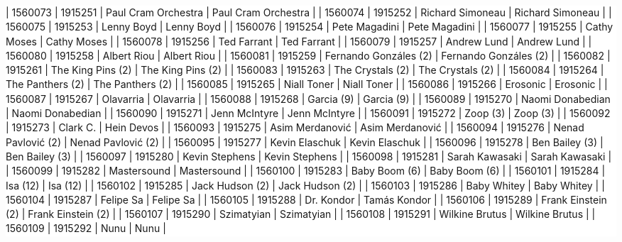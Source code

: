 | 1560073 | 1915251 | Paul Cram Orchestra | Paul Cram Orchestra |
| 1560074 | 1915252 | Richard Simoneau | Richard Simoneau |
| 1560075 | 1915253 | Lenny Boyd | Lenny Boyd |
| 1560076 | 1915254 | Pete Magadini | Pete Magadini |
| 1560077 | 1915255 | Cathy Moses | Cathy Moses |
| 1560078 | 1915256 | Ted Farrant | Ted Farrant |
| 1560079 | 1915257 | Andrew Lund | Andrew Lund |
| 1560080 | 1915258 | Albert Riou | Albert Riou |
| 1560081 | 1915259 | Fernando Gonzáles (2) | Fernando Gonzáles (2) |
| 1560082 | 1915261 | The King Pins (2) | The King Pins (2) |
| 1560083 | 1915263 | The Crystals (2) | The Crystals (2) |
| 1560084 | 1915264 | The Panthers (2) | The Panthers (2) |
| 1560085 | 1915265 | Niall Toner | Niall Toner |
| 1560086 | 1915266 | Erosonic | Erosonic |
| 1560087 | 1915267 | Olavarria | Olavarria |
| 1560088 | 1915268 | Garcia (9) | Garcia (9) |
| 1560089 | 1915270 | Naomi Donabedian | Naomi Donabedian |
| 1560090 | 1915271 | Jenn McIntyre | Jenn McIntyre |
| 1560091 | 1915272 | Zoop (3) | Zoop (3) |
| 1560092 | 1915273 | Clark C. | Hein Devos |
| 1560093 | 1915275 | Asim Merdanović | Asim Merdanović |
| 1560094 | 1915276 | Nenad Pavlović (2) | Nenad Pavlović (2) |
| 1560095 | 1915277 | Kevin Elaschuk | Kevin Elaschuk |
| 1560096 | 1915278 | Ben Bailey (3) | Ben Bailey (3) |
| 1560097 | 1915280 | Kevin Stephens | Kevin Stephens |
| 1560098 | 1915281 | Sarah Kawasaki | Sarah Kawasaki |
| 1560099 | 1915282 | Mastersound | Mastersound |
| 1560100 | 1915283 | Baby Boom (6) | Baby Boom (6) |
| 1560101 | 1915284 | Isa (12) | Isa (12) |
| 1560102 | 1915285 | Jack Hudson (2) | Jack Hudson (2) |
| 1560103 | 1915286 | Baby Whitey | Baby Whitey |
| 1560104 | 1915287 | Felipe Sa | Felipe Sa |
| 1560105 | 1915288 | Dr. Kondor | Tamás Kondor |
| 1560106 | 1915289 | Frank Einstein (2) | Frank Einstein (2) |
| 1560107 | 1915290 | Szimatyian | Szimatyian |
| 1560108 | 1915291 | Wilkine Brutus | Wilkine Brutus |
| 1560109 | 1915292 | Nunu | Nunu |